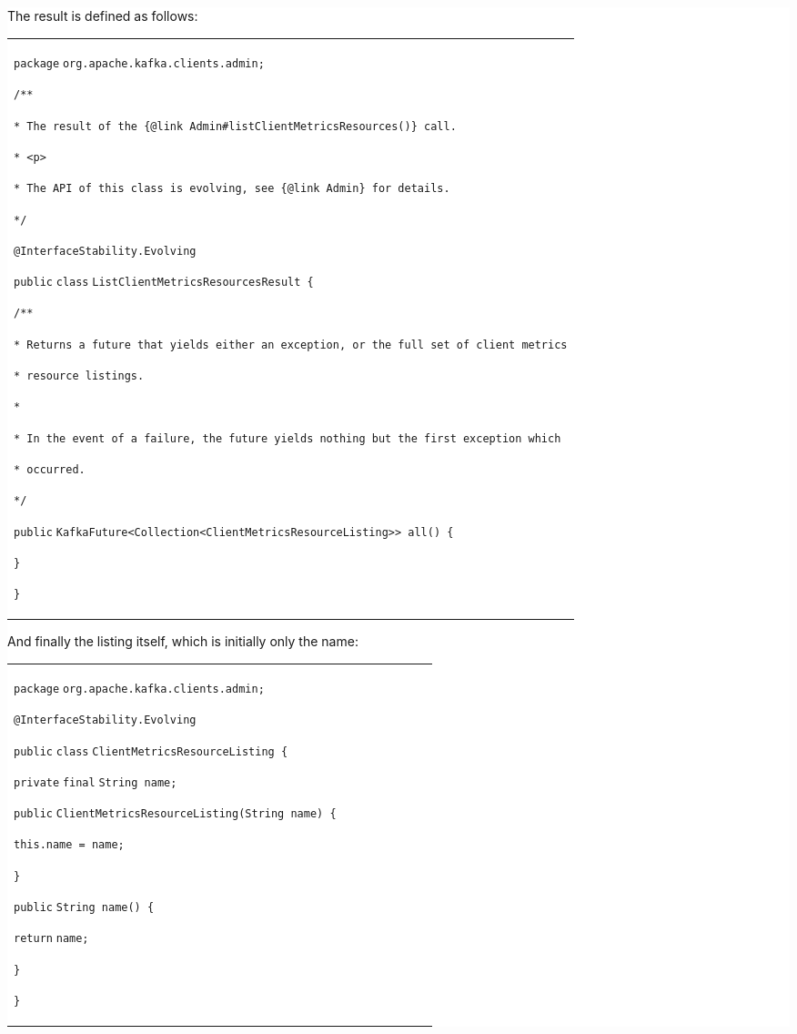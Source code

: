 The result is defined as follows:

<table>
<colgroup>
<col style="width: 101%" />
</colgroup>
<tbody>
<tr class="odd">
<td><p><code>package</code>
<code>org.apache.kafka.clients.admin;</code></p>
<p><code>/**</code></p>
<p><code>* The result of the {@link Admin#listClientMetricsResources()} call.</code></p>
<p><code>* &lt;p&gt;</code></p>
<p><code>* The API of this class is evolving, see {@link Admin} for details.</code></p>
<p><code>*/</code></p>
<p><code>@InterfaceStability.Evolving</code></p>
<p><code>public</code> <code>class</code>
<code>ListClientMetricsResourcesResult {</code></p>
<p><code>/**</code></p>
<p><code>* Returns a future that yields either an exception, or the full set of client metrics</code></p>
<p><code>* resource listings.</code></p>
<p><code>*</code></p>
<p><code>* In the event of a failure, the future yields nothing but the first exception which</code></p>
<p><code>* occurred.</code></p>
<p><code>*/</code></p>
<p><code>public</code>
<code>KafkaFuture&lt;Collection&lt;ClientMetricsResourceListing&gt;&gt; all() {</code></p>
<p><code>}</code></p>
<p><code>}</code></p></td>
</tr>
</tbody>
</table>

And finally the listing itself, which is initially only the name:

<table style="width:79%;">
<colgroup>
<col style="width: 79%" />
</colgroup>
<tbody>
<tr class="odd">
<td><p><code>package</code>
<code>org.apache.kafka.clients.admin;</code></p>
<p><code>@InterfaceStability.Evolving</code></p>
<p><code>public</code> <code>class</code>
<code>ClientMetricsResourceListing {</code></p>
<p><code>private</code> <code>final</code> <code>String name;</code></p>
<p><code>public</code>
<code>ClientMetricsResourceListing(String name) {</code></p>
<p><code>this.name = name;</code></p>
<p><code>}</code></p>
<p><code>public</code> <code>String name() {</code></p>
<p><code>return</code> <code>name;</code></p>
<p><code>}</code></p>
<p><code>}</code></p></td>
</tr>
</tbody>
</table>
